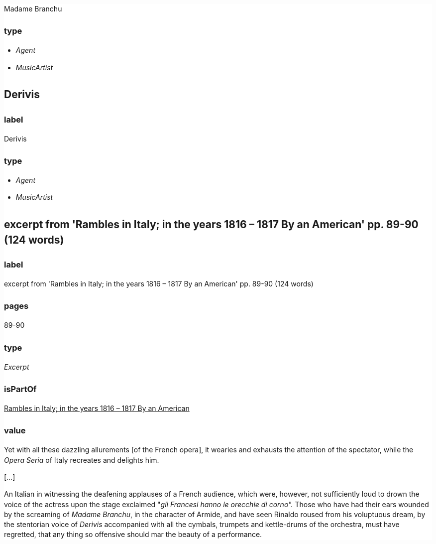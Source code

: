 
Madame Branchu

### type

 - *Agent*

 - *MusicArtist*

## Derivis

### label


Derivis

### type

 - *Agent*

 - *MusicArtist*

## excerpt from 'Rambles in Italy; in the years 1816 – 1817 By an American' pp. 89-90 (124 words)

### label


excerpt from 'Rambles in Italy; in the years 1816 – 1817 By an American' pp. 89-90 (124 words)

### pages


89-90

### type


*Excerpt*

### isPartOf


[Rambles in Italy; in the years 1816 – 1817 By an American](#Rambles-in-Italy;-in-the-years-1816-–-1817-By-an-American)

### value


<p class="MsoNormal" style="mso-pagination: none; mso-layout-grid-align: none; text-autospace: none;"><span lang="EN-US" style="mso-bidi-font-family: Arial; mso-ansi-language: EN-US;">Yet with all these dazzling allurements [of the French opera], it wearies and exhausts the attention of the spectator, while the <em>Opera Seria</em> of Italy recreates and delights him. </span></p>
<p class="MsoNormal" style="mso-pagination: none; mso-layout-grid-align: none; text-autospace: none;"><span lang="EN-US" style="mso-bidi-font-family: Arial; mso-ansi-language: EN-US;">[&hellip;]</span></p>
<p class="MsoNormal" style="mso-pagination: none; mso-layout-grid-align: none; text-autospace: none;">An Italian in witnessing the deafening applauses of a French audience, which were, however, not sufficiently loud to drown the voice of the actress upon the stage exclaimed "<em>gli Francesi hanno le orecchie di corno".</em> Those who have had their ears wounded by the screaming of <em>Madame Branchu</em>, in the character of Armide, and have seen Rinaldo roused from his voluptuous dream, by the stentorian voice of <em>Derivis</em> accompanied with all the cymbals, trumpets and kettle-drums of the orchestra, must have regretted, that any thing so offensive should mar the beauty of a performance.</p>
